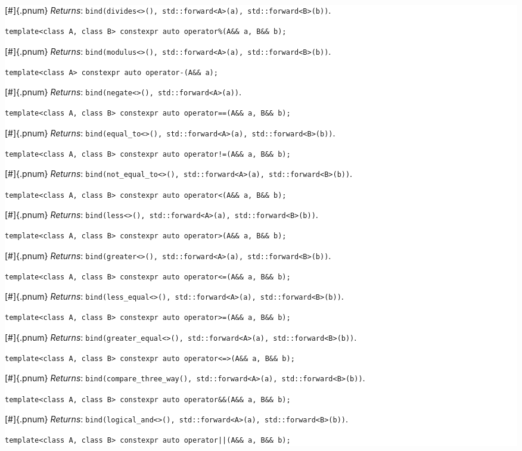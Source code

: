 [#]{.pnum} *Returns*: `bind(divides<>(), std::forward<A>(a), std::forward<B>(b))`.

```
template<class A, class B> constexpr auto operator%(A&& a, B&& b);
```

[#]{.pnum} *Returns*: `bind(modulus<>(), std::forward<A>(a), std::forward<B>(b))`.

```
template<class A> constexpr auto operator-(A&& a);
```

[#]{.pnum} *Returns*: `bind(negate<>(), std::forward<A>(a))`.

```
template<class A, class B> constexpr auto operator==(A&& a, B&& b);
```

[#]{.pnum} *Returns*: `bind(equal_to<>(), std::forward<A>(a), std::forward<B>(b))`.

```
template<class A, class B> constexpr auto operator!=(A&& a, B&& b);
```

[#]{.pnum} *Returns*: `bind(not_equal_to<>(), std::forward<A>(a), std::forward<B>(b))`.

```
template<class A, class B> constexpr auto operator<(A&& a, B&& b);
```

[#]{.pnum} *Returns*: `bind(less<>(), std::forward<A>(a), std::forward<B>(b))`.

```
template<class A, class B> constexpr auto operator>(A&& a, B&& b);
```

[#]{.pnum} *Returns*: `bind(greater<>(), std::forward<A>(a), std::forward<B>(b))`.

```
template<class A, class B> constexpr auto operator<=(A&& a, B&& b);
```

[#]{.pnum} *Returns*: `bind(less_equal<>(), std::forward<A>(a), std::forward<B>(b))`.

```
template<class A, class B> constexpr auto operator>=(A&& a, B&& b);
```

[#]{.pnum} *Returns*: `bind(greater_equal<>(), std::forward<A>(a), std::forward<B>(b))`.

```
template<class A, class B> constexpr auto operator<=>(A&& a, B&& b);
```

[#]{.pnum} *Returns*: `bind(compare_three_way(), std::forward<A>(a), std::forward<B>(b))`.

```
template<class A, class B> constexpr auto operator&&(A&& a, B&& b);
```

[#]{.pnum} *Returns*: `bind(logical_and<>(), std::forward<A>(a), std::forward<B>(b))`.

```
template<class A, class B> constexpr auto operator||(A&& a, B&& b);
```
